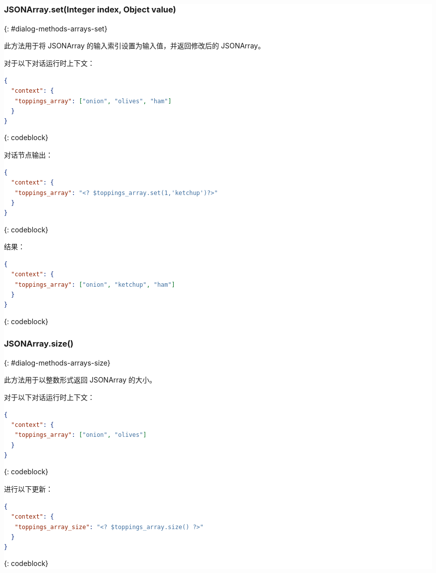 ### JSONArray.set(Integer index, Object value)
{: #dialog-methods-arrays-set}

此方法用于将 JSONArray 的输入索引设置为输入值，并返回修改后的 JSONArray。

对于以下对话运行时上下文：

```json
{
  "context": {
   "toppings_array": ["onion", "olives", "ham"]
  }
}
```
{: codeblock}

对话节点输出：

```json
{
  "context": {
   "toppings_array": "<? $toppings_array.set(1,'ketchup')?>"
  }
}
```
{: codeblock}

结果：

```json
{
  "context": {
   "toppings_array": ["onion", "ketchup", "ham"]
  }
}
```
{: codeblock}

### JSONArray.size()
{: #dialog-methods-arrays-size}

此方法用于以整数形式返回 JSONArray 的大小。

对于以下对话运行时上下文：

```json
{
  "context": {
   "toppings_array": ["onion", "olives"]
  }
}
```
{: codeblock}

进行以下更新：

```json
{
  "context": {
   "toppings_array_size": "<? $toppings_array.size() ?>"
  }
}
```
{: codeblock}
